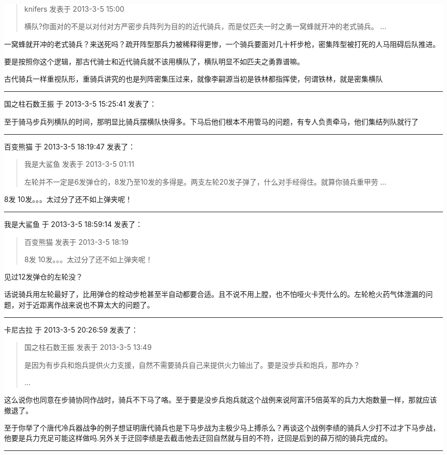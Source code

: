 
> 
> knifers 发表于 2013-3-5 15:00
> 
> 横队?你面对的不是以对付对方严密步兵阵列为目的的近代骑兵，而是仗匹夫一时之勇一窝蜂就开冲的老式骑兵。 ...



一窝蜂就开冲的老式骑兵？来送死吗？疏开阵型那兵力被稀释得更惨，一个骑兵要面对几十杆步枪，密集阵型被打死的人马阻碍后队推进。

要是按照你这个逻辑，那古代骑士和近代骑兵就不该用横队了，横队明显不如匹夫之勇靠谱嘛。

古代骑兵一样重视队形，重骑兵讲究的也是列阵密集压过来，就像李嗣源当初是铁林都指挥使，何谓铁林，就是密集横队

---------

国之柱石数王振 于 2013-3-5 15:25:41 发表了：

至于骑马步兵列横队的时间，那明显比骑兵摆横队快得多。下马后他们根本不用管马的问题，有专人负责牵马，他们集结列队就行了

---------

百变熊猫 于 2013-3-5 18:19:47 发表了：

> 我是大鲨鱼 发表于 2013-3-5 01:11
> 
> 左轮并不一定是6发弹仓的，8发乃至10发的多得是。两支左轮20发子弹了，什么对手经得住。就算你骑兵重甲劳 ...



8发 10发。。。太过分了还不如上弹夹呢！

---------

我是大鲨鱼 于 2013-3-5 18:59:14 发表了：

> 百变熊猫 发表于 2013-3-5 18:19
> 
> 8发 10发。。。太过分了还不如上弹夹呢！



见过12发弹仓的左轮没？

话说骑兵用左轮最好了，比用弹仓的栓动步枪甚至半自动都要合适。且不说不用上膛，也不怕哑火卡壳什么的。左轮枪火药气体泄漏的问题，对于近距离作战来说也不算太大的问题了。

---------

卡尼古拉 于 2013-3-5 20:26:59 发表了：

> 国之柱石数王振 发表于 2013-3-5 13:49
> 
> 是因为有步兵和炮兵提供火力支援，自然不需要骑兵自己来提供火力输出了。要是没步兵和炮兵，那咋办？
> 
> ...



这么说你也同意在步骑协同作战时，骑兵不下马了咯。至于要是没步兵炮兵就这个战例来说阿富汗5倍英军的兵力大炮数量一样，那就应该撤退了。

至于你举了个唐代冷兵器战争的例子想证明唐代骑兵也是下马步战为主极少马上搏杀么？再谈这个战例李绩的骑兵人少打不过才下马步战，他要是兵力充足可能这样做吗.另外关于迂回李绩是去截击他去迂回自然就与目的不符，迂回是后到的薛万彻的骑兵完成的。

---------
